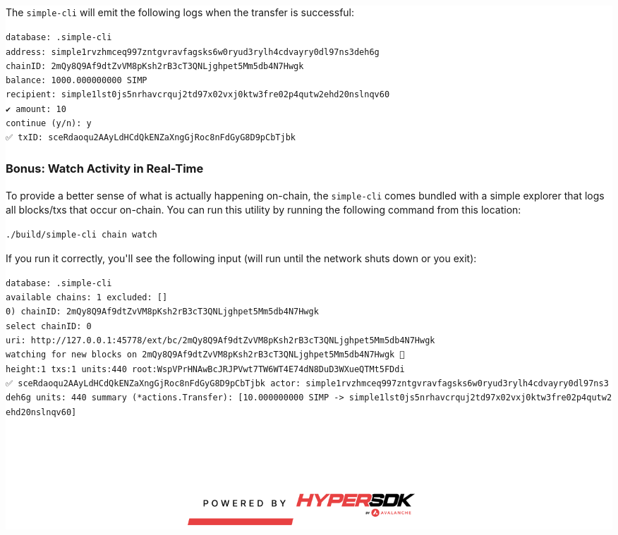 The `simple-cli` will emit the following logs when the transfer is successful:
```
database: .simple-cli
address: simple1rvzhmceq997zntgvravfagsks6w0ryud3rylh4cdvayry0dl97ns3deh6g
chainID: 2mQy8Q9Af9dtZvVM8pKsh2rB3cT3QNLjghpet5Mm5db4N7Hwgk
balance: 1000.000000000 SIMP
recipient: simple1lst0js5nrhavcrquj2td97x02vxj0ktw3fre02p4qutw2ehd20nslnqv60
✔ amount: 10
continue (y/n): y
✅ txID: sceRdaoqu2AAyLdHCdQkENZaXngGjRoc8nFdGyG8D9pCbTjbk
```

### Bonus: Watch Activity in Real-Time
To provide a better sense of what is actually happening on-chain, the
`simple-cli` comes bundled with a simple explorer that logs all blocks/txs that
occur on-chain. You can run this utility by running the following command from
this location:
```bash
./build/simple-cli chain watch
```

If you run it correctly, you'll see the following input (will run until the
network shuts down or you exit):
```
database: .simple-cli
available chains: 1 excluded: []
0) chainID: 2mQy8Q9Af9dtZvVM8pKsh2rB3cT3QNLjghpet5Mm5db4N7Hwgk
select chainID: 0
uri: http://127.0.0.1:45778/ext/bc/2mQy8Q9Af9dtZvVM8pKsh2rB3cT3QNLjghpet5Mm5db4N7Hwgk
watching for new blocks on 2mQy8Q9Af9dtZvVM8pKsh2rB3cT3QNLjghpet5Mm5db4N7Hwgk 👀
height:1 txs:1 units:440 root:WspVPrHNAwBcJRJPVwt7TW6WT4E74dN8DuD3WXueQTMt5FDdi
✅ sceRdaoqu2AAyLdHCdQkENZaXngGjRoc8nFdGyG8D9pCbTjbk actor: simple1rvzhmceq997zntgvravfagsks6w0ryud3rylh4cdvayry0dl97ns3deh6g units: 440 summary (*actions.Transfer): [10.000000000 SIMP -> simple1lst0js5nrhavcrquj2td97x02vxj0ktw3fre02p4qutw2ehd20nslnqv60]
```

<br>
<br>
<br>
<p align="center">
  <a href="https://github.com/ava-labs/hypersdk"><img width="40%" alt="powered-by-hypersdk" src="assets/hypersdk.png"></a>
</p>
